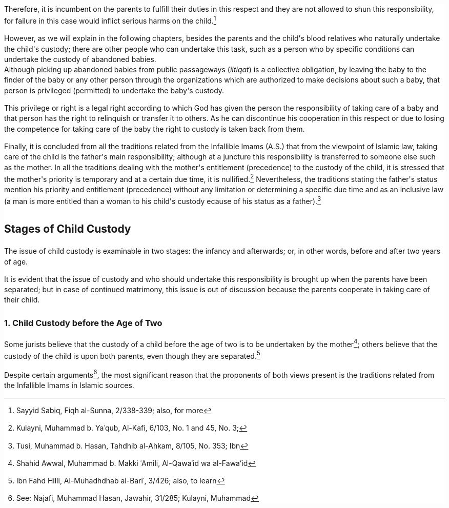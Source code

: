 Therefore, it is incumbent on the parents to fulfill their duties in
this respect and they are not allowed to shun this responsibility, for
failure in this case would inflict serious harms on the child.[^14]

However, as we will explain in the following chapters, besides the
parents and the child's blood relatives who naturally undertake the
child's custody; there are other people who can undertake this task,
such as a person who by specific conditions can undertake the custody of
abandoned babies.  
 Although picking up abandoned babies from public passageways
(*iltiqat*) is a collective obligation, by leaving the baby to the
finder of the baby or any other person through the organizations which
are authorized to make decisions about such a baby, that person is
privileged (permitted) to undertake the baby's custody.

This privilege or right is a legal right according to which God has
given the person the responsibility of taking care of a baby and that
person has the right to relinquish or transfer it to others. As he can
discontinue his cooperation in this respect or due to losing the
competence for taking care of the baby the right to custody is taken
back from them.

Finally, it is concluded from all the traditions related from the
Infallible Imams (A.S.) that from the viewpoint of Islamic law, taking
care of the child is the father's main responsibility; although at a
juncture this responsibility is transferred to someone else such as the
mother. In all the traditions dealing with the mother's entitlement
(precedence) to the custody of the child, it is stressed that the
mother's priority is temporary and at a certain due time, it is
nullified.[^15] Nevertheless, the traditions stating the father's status
mention his priority and entitlement (precedence) without any limitation
or determining a specific due time and as an inclusive law (a man is
more entitled than a woman to his child's custody ecause of his status
as a father).[^16]

Stages of Child Custody
-----------------------

The issue of child custody is examinable in two stages: the infancy and
afterwards; or, in other words, before and after two years of age.

It is evident that the issue of custody and who should undertake this
responsibility is brought up when the parents have been separated; but
in case of continued matrimony, this issue is out of discussion because
the parents cooperate in taking care of their child.

### 1. Child Custody before the Age of Two

Some jurists believe that the custody of a child before the age of two
is to be undertaken by the mother[^17]; others believe that the custody
of the child is upon both parents, even though they are separated.[^18]

Despite certain arguments[^19], the most significant reason that the
proponents of both views present is the traditions related from the
Infallible Imams in Islamic sources.


[^1]: Q. 20: 40.
[^2]: Q. 28: 12.
[^3]: Q. 3: 37.
[^4]: Q. 3: 44.
[^5]: Tusi, Abu Jaʿfar Muhammad b. Hasan, Al-Tibyan, 2/459-460; Tabrisi,
[^6]: Tabari, Muhammad b. Jarir, ʿJamiʿ al-Bayanʿ, 3/331; Faydh Kashani,
[^7]: Ibn Hajar ʿAsqalani, Subul al-Salam, Mustata al-Albabi Halabi,
[^8]: See: Jawahiri, Ismaʿil b. Hammad, Al-Sihah, 5/2101; ʿLisan
[^9]: ʿAllama Hilli, Tadhkirat al-Fuqaha, 2/295 and 311; idem, Tahrir
[^10]: See: ʿAllama Hilli, Tahrir al-Ahkam, 2/43; idem, Qawaʿid
[^11]: Tawhidi, Muhammad ʿAli, Misbah al-Fiqaha, 7 vols. 3rd edition,
[^12]: Najafi, Muhammad Hasan, Jawahir, 31/284; Khwansari, Sayyid Ahmad,
[^13]: It is by this same consideration that in relation to establishing
[^14]: Sayyid Sabiq, Fiqh al-Sunna, 2/338-339; also, for more
[^15]: Kulayni, Muhammad b. Yaʿqub, Al-Kafi, 6/103, No. 1 and 45, No. 3;
[^16]: Tusi, Muhammad b. Hasan, Tahdhib al-Ahkam, 8/105, No. 353; Ibn
[^17]: Shahid Awwal, Muhammad b. Makki ʿAmili, Al-Qawaʿid wa al-Fawa’id
[^18]: Ibn Fahd Hilli, Al-Muhadhdhab al-Bariʿ, 3/426; also, to learn
[^19]: See: Najafi, Muhammad Hasan, Jawahir, 31/285; Kulayni, Muhammad
[^20]: Kulayni, Muhammad b. Yaʿqub, Al-Kafi, 6/45, No. 4.
[^21]: Kulayni, Muhammad b. Yaʿqub, Al-Kafi, 6/103, No. 3 and 41, No. 6
[^22]: Ibn Babuwayh Qummi, Man la Yahdhuruhu al-Faqih, 3/275, No. 1303,
[^23]: Shahid Thani, Zayn al-Din b. ʿAli ʿAmili, Masalik al-Afham,
[^24]: Shahid Thani, Zayn al-Din b. ʿAli ʿAmili, Masalik al-Afham,
[^25]: There are other alternatives in explaining this statement, such
[^26]: Tabataba’i, Sayyid ʿAli, Riyadh al-Masa’il, 2/162; Ruhani, Sayyid
[^27]: Shahid Thani, Zayn al-Din b. ʿAli ʿAmili, Masalik al-Afham,
[^28]: For more information, see: Muhaqqiq Hilli, Shara’iʿ al-Islam,
[^29]: Bahrani, Yusuf, Al-Hada’iq al-Nadhiraʿ, 25/87; Muhaqqiq Hilli,
[^30]: It is worth mentioning that in order to prove the annulment of
[^31]: See: Ibn Barraj Trablusi, Qazi ʿAbd al-ʿAziz, Al-Muhadhdhab,
[^32]: See: Bahrani, Yusuf, Al-Hada’iq al-Nadhiraʿ, 25-88; Sabziwari,
[^33]: Al-Wafi, 3/207, chapters on wiladat; Jaza’iri, Sayyid ʿAbd Allah,
[^34]: Ibn Babuwayh Qummi, Man la Yahdhuruhu al-Faqih, 3/435, No. 4504.
[^35]: Kulayni, Muhammad b. Yaʿqub, Al-Kafi, 6/45, No. 4 and 1; Ibn
[^36]: Other views have also been brought up in Islamic jurisprudence in
[^37]: Najafi, Muhammad Hasan, Jawahir al-Kalam fi Sharh Shara’iʿ
[^38]: Ibn Barraj Trablusi, Qazi ʿAbd al-ʿAziz, Al-Muhadhdhab, 2/353-354
[^39]: Q. 8: 75; 33: 6.
[^40]: Q. 2: 233.
[^41]: For more information of how these evidences have been alluded to
[^42]: See: ʿAllama Hilli, Tadhkirat al-Fuqaha, 2/510; Shahid Thani,
[^43]: ʿAl-Muqniʿa, p. 531.
[^44]: Although in regard to custody, none of the jurists have brought
[^45]: To prove this view some arguments have been presented which are
[^46]: Najafi, Muhammad Hasan, Jawahir, 31/296.
[^47]: It is worth mentioning that the legal texts maintain that in case
[^48]: For more information about the reasons set forth by the
[^49]: Tusi, Abu Jaʿfar Muhammad b. Hasan Al-Khilaf, 5/137-138; Makki,
[^50]: Makki, Muhammad b. Mansur, Al-Sara’ir, 2/654; Ruhani, Sayyid
[^51]: Shahid Thani, Zayn al-Din b. ʿAli ʿAmili, Masalik al-Afham,
[^52]: Q. 4: 141.
[^53]: Khu’i, Muhammad Taqi, Kitab al-Nikah (Mabani ʿUrwat al-Wuthqa), 2
[^54]: Ibn Babuwayh Qummi, Man la Yahdhuruhu al-Faqih, 4/344, No.
[^55]: Ibn Babuwayh Qummi, Man la Yahdhuruhu al-Faqih, 4/334, No. 5719.
[^56]: It is to be noted that there are other possibilities brought up
[^57]: Najafi, Muhammad Hasan, Jawahir, 31/273.
[^58]: Shahid Thani, Zayn al-Din b. ʿAli ʿAmili, Masalik al-Afham,
[^59]: Najafi, Muhammad Hasan, Jawahir, 31/287; for more information
[^60]: Sabziwari, Muhammad Baqir b. Mu’min, Kifayat al-Ahkam, p. 194;
[^61]: Sabziwari, Muhammad Baqir b. Mu’min, Kifayat al-Ahkam, p. 194.
[^62]: For more information about the reasons proposed for the validity
[^63]: Shahid Thani, Zayn al-Din b. ʿAli ʿAmili, Masalik al-Afham,
[^64]: Sulayman b. Dawud b. Minqari from Hafs b. Qiyath or other than
[^65]: Kulayni, Muhammad b. Yaʿqub, Al-Kafi, 6/45, No. 5; Ibn Babuwayh
[^66]: Ibid.
[^67]: Muhaqqiq Hilli, Shara’iʿ al-Islam, 2/567; ʿAllama Hilli, Qawaʿid
[^68]: It is to be pointed out that some of the Sunni jurists claim that
[^69]: Sabziwari, Muhammad Baqir b. Mu’min, Kifayat al-Ahkam, p. 194;
[^70]: Jawahir al-ʿUqudud, 2/189; Shahid Thani, Zayn al-Din b. ʿAli
[^71]: Tusi, Abu Jaʿfar Muhammad b. Hasan Al-Khilaf, 5/133; Shahid
[^72]: Revocable divorce is one after which a man has the right to go
[^73]: Tusi, Abu Jaʿfar Muhammad b. Hasan Al-Khilaf, 5/134; ʿAllama
[^74]: Bahrani, Yusuf, Al-Hada’iq al-Nadhiraʿ, 19/93; Fadhil Hindi,
[^75]: Shawkani, Muhammad b. ʿAli, Nayl al-Awtar, 7/138; Abi Dawud,
[^76]: The existence of an obstacle is effective in lack of emergence of
[^77]: Shahid Awwal, Muhammad b. Makki ʿAmili, Al-Qawaʿid wa al-Fawa’id
[^78]: Shahid Thani, Zayn al-Din b. ʿAli ʿAmili, Masalik al-Afham,
[^79]: For a definition of justice in Islamic Jurisprudence terminology
[^80]: Al-Wasila ila Nail al-Fadhila, p. 288; Jaza’iri, Sayyid ʿAbd
[^81]: Shahid Thani, Zayn al-Din b. ʿAli ʿAmili, Masalik al-Afham ila
[^82]: Najafi, Muhammad Hasan, Jawahir, 31/289.
[^83]: ʿAllama Hilli, Idhah al-Fawa’id, 3/265; Fadhil Hindi, Muhammad b.
[^84]: Al-Majmuʿ fi Sharh al-Muhadhdhab, 18/341; Sharbini, Muhammad,
[^85]: Tusi, Abu Jaʿfar Muhammad b. Hasan, Al-Mabsut, 6/40; Shahid
[^86]: Kashani, Abu Bakr b. Masʿud, Bada’iʿ al-Sana’iʿ fi Tartib
[^87]: Bahrani, Yusuf, Al-Hada’iq al-Nadhiraʿ, 19/94.
[^88]: Sayyid Sabiq, Fiqh al-Sunna, 2/352.
[^89]: In early legal texts, given the knowledge of the time, mention
[^90]: Ibn Babuwayh Qummi, Man la Yahdhuruhu al-Faqih, 3/557, No. 4914
[^91]: Kulayni, Muhammad b. Yaʿqub, Al-Kafi, 6/40, No. 134; Mazandarani,
[^92]: ʿAmili, Sayyid Muhammad, Nihayat al-Maram, 1/468; Sabziwari,
[^93]: Tabataba’i, Sayyid ʿAli, Riyadh al-Masa’il, 2/162.
[^94]: Jaza’iri, Sayyid ʿAbd Allah, Al-Tuhfat al-Saniyya, p. 296.
[^95]: Fadhil Hindi, Muhammad b. Hasan, Kashf al-Litham, 2/106; Najafi,
[^96]: Idem, Jawahir, 31/289.
[^97]: Idem, Jawahir, 31/295; ʿAllama Hilli, Tahrir al-Ahkam, 2/43-44;
[^98]: Shahid Awwal, Muhammad b. Makki ʿAmili, Al-Qawaʿid wa al-Fawa’id,
[^99]: Ibn Barraj Trablusi, Qazi ʿAbd al-ʿAziz, Al-Muhadhdhab, 2/353;
[^100]: Shahid Thani, Zayn al-Din b. ʿAli ʿAmili, Masalik al-Afham,
[^101]: Ibn Babuwayh Qummi, Man la Yahdhuruhu al-Faqih, 3/275, No, 1304;
[^102]: Ibn Barraj Trablusi, Qazi ʿAbd al-ʿAziz, Al-Muhadhdhab, 2/262
[^103]: See: ʿAllama Hilli, Tahrir al-Ahkam, 2/44.
[^104]: For further information, see: ʿAllama Hilli, Tahrir al-Ahkam,
[^105]: It is to be noted that some jurists while emphasizing the
[^106]: It is worth mentioning that in some Sunni legal texts there are